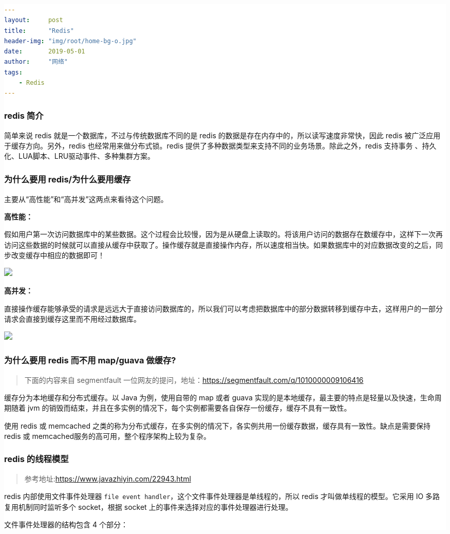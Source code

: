 ```yaml
---
layout:     post
title:      "Redis"
header-img: "img/root/home-bg-o.jpg"
date:       2019-05-01
author:     "网络"
tags:
    - Redis
---
```


### redis 简介

简单来说 redis 就是一个数据库，不过与传统数据库不同的是 redis 的数据是存在内存中的，所以读写速度非常快，因此 redis 被广泛应用于缓存方向。另外，redis 也经常用来做分布式锁。redis 提供了多种数据类型来支持不同的业务场景。除此之外，redis 支持事务 、持久化、LUA脚本、LRU驱动事件、多种集群方案。 

### 为什么要用 redis/为什么要用缓存

主要从“高性能”和“高并发”这两点来看待这个问题。

**高性能：**

假如用户第一次访问数据库中的某些数据。这个过程会比较慢，因为是从硬盘上读取的。将该用户访问的数据存在数缓存中，这样下一次再访问这些数据的时候就可以直接从缓存中获取了。操作缓存就是直接操作内存，所以速度相当快。如果数据库中的对应数据改变的之后，同步改变缓存中相应的数据即可！

![](http://my-blog-to-use.oss-cn-beijing.aliyuncs.com/18-9-24/54316596.jpg)


**高并发：**

直接操作缓存能够承受的请求是远远大于直接访问数据库的，所以我们可以考虑把数据库中的部分数据转移到缓存中去，这样用户的一部分请求会直接到缓存这里而不用经过数据库。


![](http://my-blog-to-use.oss-cn-beijing.aliyuncs.com/18-9-24/85146760.jpg)


### 为什么要用 redis 而不用 map/guava 做缓存?


>下面的内容来自 segmentfault 一位网友的提问，地址：https://segmentfault.com/q/1010000009106416

缓存分为本地缓存和分布式缓存。以 Java 为例，使用自带的 map 或者 guava 实现的是本地缓存，最主要的特点是轻量以及快速，生命周期随着 jvm 的销毁而结束，并且在多实例的情况下，每个实例都需要各自保存一份缓存，缓存不具有一致性。

使用 redis 或 memcached 之类的称为分布式缓存，在多实例的情况下，各实例共用一份缓存数据，缓存具有一致性。缺点是需要保持 redis 或  memcached服务的高可用，整个程序架构上较为复杂。

### redis 的线程模型

> 参考地址:https://www.javazhiyin.com/22943.html

redis 内部使用文件事件处理器 `file event handler`，这个文件事件处理器是单线程的，所以 redis 才叫做单线程的模型。它采用 IO 多路复用机制同时监听多个 socket，根据 socket 上的事件来选择对应的事件处理器进行处理。

文件事件处理器的结构包含 4 个部分：
